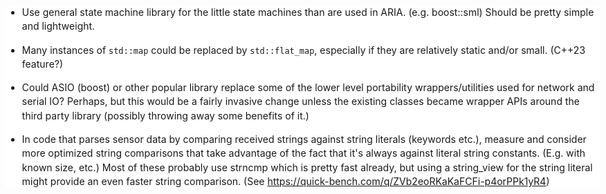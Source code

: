 * Use general state machine library for the little state machines than are used in ARIA. (e.g. boost::sml) Should be pretty simple and lightweight.
* Many instances of `std::map` could be replaced by `std::flat_map`, especially if they are relatively static and/or small. (C++23 feature?)
* Could ASIO (boost) or other popular library replace some of the lower level portability wrappers/utilities used for network and serial IO?  Perhaps, but this would be a fairly invasive change unless the existing classes became wrapper APIs around the third party library (possibly throwing away some benefits of it.) 

* In code that parses sensor data by comparing received strings against string literals (keywords etc.), measure and consider more optimized string comparisons that take advantage of the fact that it's always against literal string constants. (E.g. with known size, etc.)   Most of these probably use strncmp which is pretty fast already, but using a string_view for the string literal might provide an even faster string comparison.  (See <https://quick-bench.com/q/ZVb2eoRKaKaFCFi-p4orPPk1yR4>)

